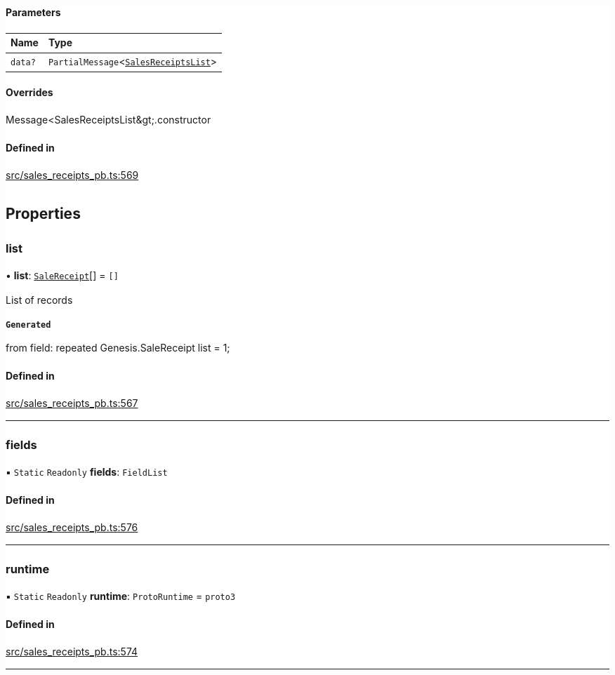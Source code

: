#### Parameters

| Name | Type |
| :------ | :------ |
| `data?` | `PartialMessage`<[`SalesReceiptsList`](SalesReceiptsList.md)\> |

#### Overrides

Message&lt;SalesReceiptsList\&gt;.constructor

#### Defined in

[src/sales_receipts_pb.ts:569](https://github.com/Unaxiom/genesis-ts-sdk/blob/a265138/src/sales_receipts_pb.ts#L569)

## Properties

### list

• **list**: [`SaleReceipt`](SaleReceipt.md)[] = `[]`

List of records

**`Generated`**

from field: repeated Genesis.SaleReceipt list = 1;

#### Defined in

[src/sales_receipts_pb.ts:567](https://github.com/Unaxiom/genesis-ts-sdk/blob/a265138/src/sales_receipts_pb.ts#L567)

___

### fields

▪ `Static` `Readonly` **fields**: `FieldList`

#### Defined in

[src/sales_receipts_pb.ts:576](https://github.com/Unaxiom/genesis-ts-sdk/blob/a265138/src/sales_receipts_pb.ts#L576)

___

### runtime

▪ `Static` `Readonly` **runtime**: `ProtoRuntime` = `proto3`

#### Defined in

[src/sales_receipts_pb.ts:574](https://github.com/Unaxiom/genesis-ts-sdk/blob/a265138/src/sales_receipts_pb.ts#L574)

___
